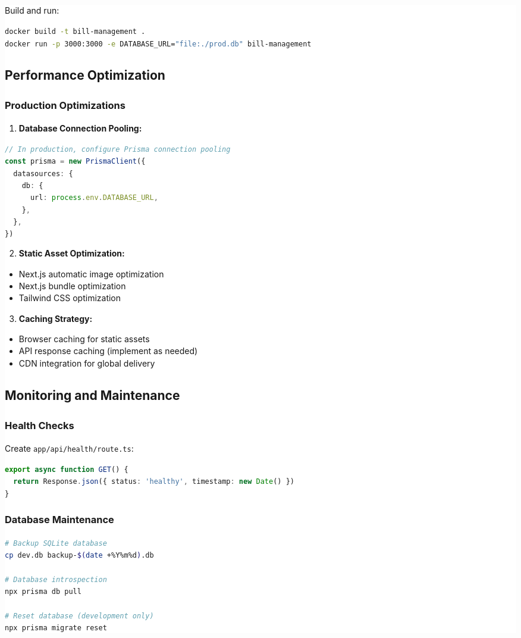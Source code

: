 Build and run:
```bash
docker build -t bill-management .
docker run -p 3000:3000 -e DATABASE_URL="file:./prod.db" bill-management
```

## Performance Optimization

### Production Optimizations

1. **Database Connection Pooling:**
```typescript
// In production, configure Prisma connection pooling
const prisma = new PrismaClient({
  datasources: {
    db: {
      url: process.env.DATABASE_URL,
    },
  },
})
```

2. **Static Asset Optimization:**
- Next.js automatic image optimization
- Next.js bundle optimization
- Tailwind CSS optimization

3. **Caching Strategy:**
- Browser caching for static assets
- API response caching (implement as needed)
- CDN integration for global delivery

## Monitoring and Maintenance

### Health Checks

Create `app/api/health/route.ts`:
```typescript
export async function GET() {
  return Response.json({ status: 'healthy', timestamp: new Date() })
}
```

### Database Maintenance
```bash
# Backup SQLite database
cp dev.db backup-$(date +%Y%m%d).db

# Database introspection
npx prisma db pull

# Reset database (development only)
npx prisma migrate reset
```

